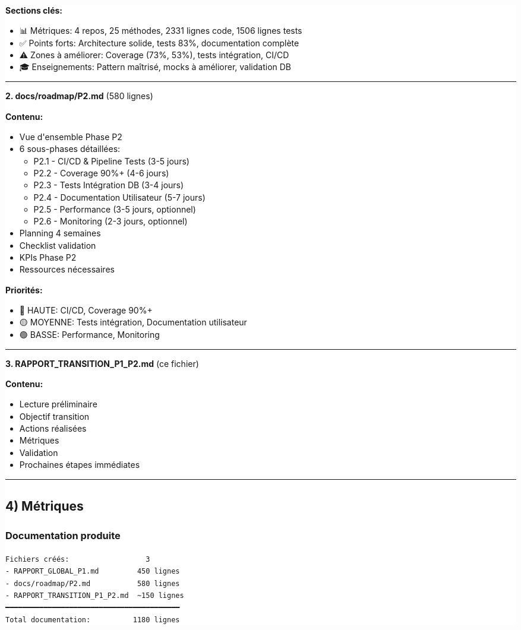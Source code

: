 **Sections clés:**
- 📊 Métriques: 4 repos, 25 méthodes, 2331 lignes code, 1506 lignes tests
- ✅ Points forts: Architecture solide, tests 83%, documentation complète
- ⚠️ Zones à améliorer: Coverage (73%, 53%), tests intégration, CI/CD
- 🎓 Enseignements: Pattern maîtrisé, mocks à améliorer, validation DB

---

**2. docs/roadmap/P2.md** (580 lignes)

**Contenu:**
- Vue d'ensemble Phase P2
- 6 sous-phases détaillées:
  - P2.1 - CI/CD & Pipeline Tests (3-5 jours)
  - P2.2 - Coverage 90%+ (4-6 jours)
  - P2.3 - Tests Intégration DB (3-4 jours)
  - P2.4 - Documentation Utilisateur (5-7 jours)
  - P2.5 - Performance (3-5 jours, optionnel)
  - P2.6 - Monitoring (2-3 jours, optionnel)
- Planning 4 semaines
- Checklist validation
- KPIs Phase P2
- Ressources nécessaires

**Priorités:**
- 🔴 HAUTE: CI/CD, Coverage 90%+
- 🟡 MOYENNE: Tests intégration, Documentation utilisateur
- 🟢 BASSE: Performance, Monitoring

---

**3. RAPPORT_TRANSITION_P1_P2.md** (ce fichier)

**Contenu:**
- Lecture préliminaire
- Objectif transition
- Actions réalisées
- Métriques
- Validation
- Prochaines étapes immédiates

---

## 4) Métriques

### Documentation produite

```
Fichiers créés:                  3
- RAPPORT_GLOBAL_P1.md         450 lignes
- docs/roadmap/P2.md           580 lignes
- RAPPORT_TRANSITION_P1_P2.md  ~150 lignes
━━━━━━━━━━━━━━━━━━━━━━━━━━━━━━━━━━━━━━━━━
Total documentation:          1180 lignes
```
